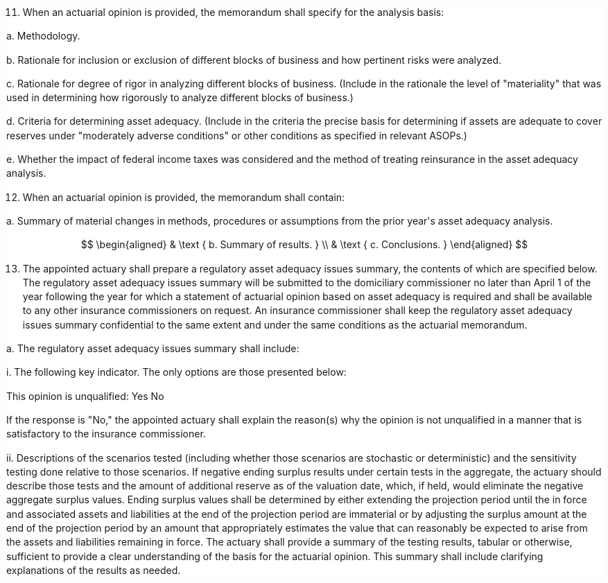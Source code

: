 11. When an actuarial opinion is provided, the memorandum shall specify for the analysis basis:

a. Methodology.

b. Rationale for inclusion or exclusion of different blocks of business and how pertinent risks were analyzed.

c. Rationale for degree of rigor in analyzing different blocks of business. (Include in the rationale the level of "materiality" that was used in determining how rigorously to analyze different blocks of business.)

d. Criteria for determining asset adequacy. (Include in the criteria the precise basis for determining if assets are adequate to cover reserves under "moderately adverse conditions" or other conditions as specified in relevant ASOPs.)

e. Whether the impact of federal income taxes was considered and the method of treating reinsurance in the asset adequacy analysis.

12. When an actuarial opinion is provided, the memorandum shall contain:

a. Summary of material changes in methods, procedures or assumptions from the prior year's asset adequacy analysis.

$$
\begin{aligned}
& \text { b. Summary of results. } \\
& \text { c. Conclusions. }
\end{aligned}
$$

13. The appointed actuary shall prepare a regulatory asset adequacy issues summary, the contents of which are specified below. The regulatory asset adequacy issues summary will be submitted to the domiciliary commissioner no later than April 1 of the year following the year for which a statement of actuarial opinion based on asset adequacy is required and shall be available to any other insurance commissioners on request. An insurance commissioner shall keep the regulatory asset adequacy issues summary confidential to the same extent and under the same conditions as the actuarial memorandum.

a. The regulatory asset adequacy issues summary shall include:

i. The following key indicator. The only options are those presented below:

This opinion is unqualified: Yes No

If the response is "No," the appointed actuary shall explain the reason(s) why the opinion is not unqualified in a manner that is satisfactory to the insurance commissioner.

ii. Descriptions of the scenarios tested (including whether those scenarios are stochastic or deterministic) and the sensitivity testing done relative to those scenarios. If negative ending surplus results under certain tests in the aggregate, the actuary should describe those tests and the amount of additional reserve as of the valuation date, which, if held, would eliminate the negative aggregate surplus values. Ending surplus values shall be determined by either extending the projection period until the in force and associated assets and liabilities at the end of the projection period are immaterial or by adjusting the surplus amount at the end of the projection period by an amount that appropriately estimates the value that can reasonably be expected to arise from the assets and liabilities remaining in force. The actuary shall provide a summary of the testing results, tabular or otherwise, sufficient to provide a clear understanding of the basis for the actuarial opinion. This summary shall include clarifying explanations of the results as needed.
